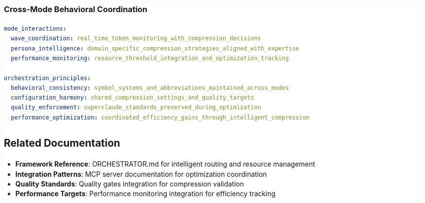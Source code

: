 ### Cross-Mode Behavioral Coordination

```yaml
mode_interactions:
  wave_coordination: real_time_token_monitoring_with_compression_decisions
  persona_intelligence: domain_specific_compression_strategies_aligned_with_expertise
  performance_monitoring: resource_threshold_integration_and_optimization_tracking
  
orchestration_principles:
  behavioral_consistency: symbol_systems_and_abbreviations_maintained_across_modes
  configuration_harmony: shared_compression_settings_and_quality_targets
  quality_enforcement: superclaude_standards_preserved_during_optimization
  performance_optimization: coordinated_efficiency_gains_through_intelligent_compression
```

## Related Documentation

- **Framework Reference**: ORCHESTRATOR.md for intelligent routing and resource management
- **Integration Patterns**: MCP server documentation for optimization coordination
- **Quality Standards**: Quality gates integration for compression validation
- **Performance Targets**: Performance monitoring integration for efficiency tracking